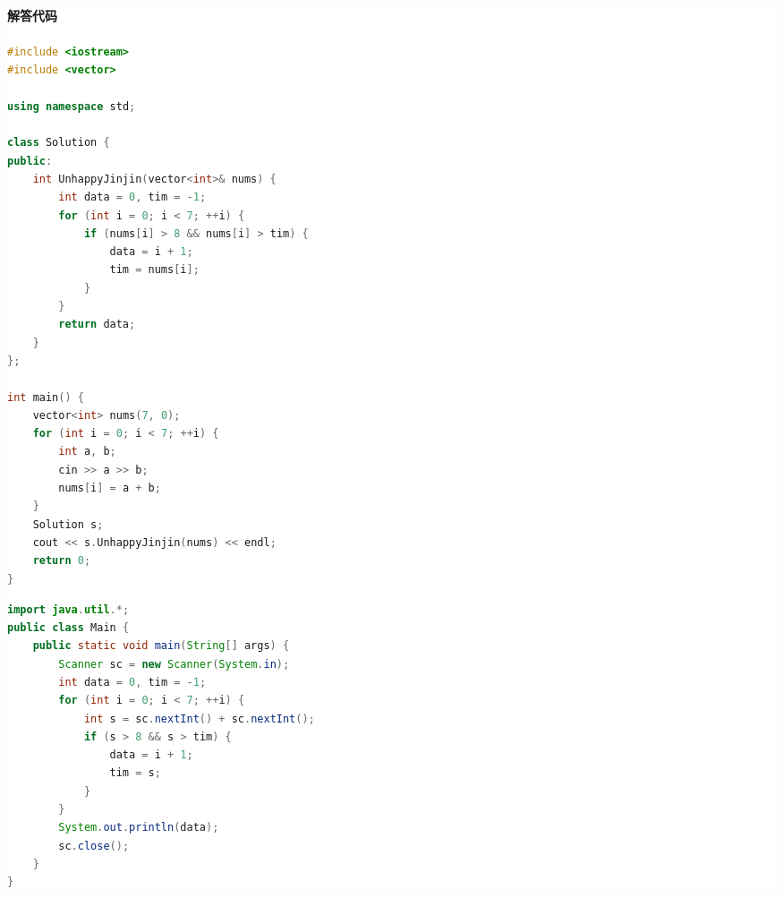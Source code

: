 #### 解答代码

```cpp
#include <iostream>
#include <vector>

using namespace std;

class Solution {
public:
    int UnhappyJinjin(vector<int>& nums) {
        int data = 0, tim = -1;
        for (int i = 0; i < 7; ++i) {
            if (nums[i] > 8 && nums[i] > tim) {
                data = i + 1;
                tim = nums[i];
            }
        }
        return data;
    }
};

int main() {
    vector<int> nums(7, 0);
    for (int i = 0; i < 7; ++i) {
        int a, b;
        cin >> a >> b;
        nums[i] = a + b;
    }
    Solution s;
    cout << s.UnhappyJinjin(nums) << endl;
    return 0;
}
```

```java
import java.util.*;
public class Main {
    public static void main(String[] args) {
        Scanner sc = new Scanner(System.in);
        int data = 0, tim = -1;
        for (int i = 0; i < 7; ++i) {
            int s = sc.nextInt() + sc.nextInt();
            if (s > 8 && s > tim) {
                data = i + 1;
                tim = s;
            }
        }
        System.out.println(data);
        sc.close();
    }
}
```
